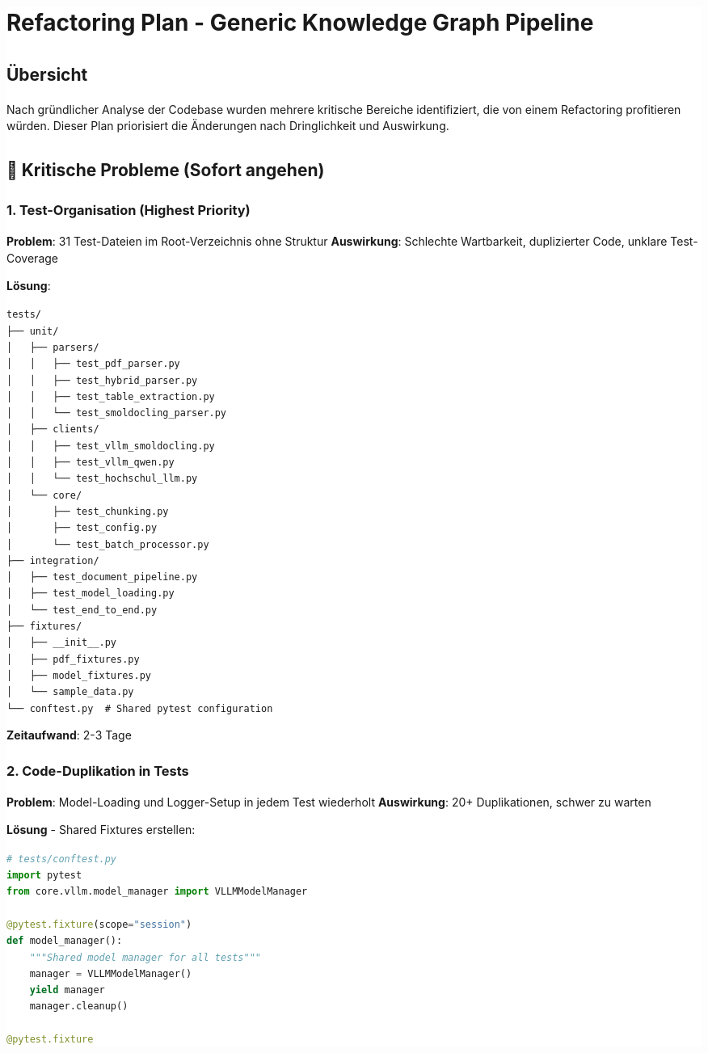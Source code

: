 # Refactoring Plan - Generic Knowledge Graph Pipeline

## Übersicht

Nach gründlicher Analyse der Codebase wurden mehrere kritische Bereiche identifiziert, die von einem Refactoring profitieren würden. Dieser Plan priorisiert die Änderungen nach Dringlichkeit und Auswirkung.

## 🚨 Kritische Probleme (Sofort angehen)

### 1. Test-Organisation (Highest Priority)
**Problem**: 31 Test-Dateien im Root-Verzeichnis ohne Struktur
**Auswirkung**: Schlechte Wartbarkeit, duplizierter Code, unklare Test-Coverage

**Lösung**:
```
tests/
├── unit/
│   ├── parsers/
│   │   ├── test_pdf_parser.py
│   │   ├── test_hybrid_parser.py
│   │   ├── test_table_extraction.py
│   │   └── test_smoldocling_parser.py
│   ├── clients/
│   │   ├── test_vllm_smoldocling.py
│   │   ├── test_vllm_qwen.py
│   │   └── test_hochschul_llm.py
│   └── core/
│       ├── test_chunking.py
│       ├── test_config.py
│       └── test_batch_processor.py
├── integration/
│   ├── test_document_pipeline.py
│   ├── test_model_loading.py
│   └── test_end_to_end.py
├── fixtures/
│   ├── __init__.py
│   ├── pdf_fixtures.py
│   ├── model_fixtures.py
│   └── sample_data.py
└── conftest.py  # Shared pytest configuration
```

**Zeitaufwand**: 2-3 Tage

### 2. Code-Duplikation in Tests
**Problem**: Model-Loading und Logger-Setup in jedem Test wiederholt
**Auswirkung**: 20+ Duplikationen, schwer zu warten

**Lösung** - Shared Fixtures erstellen:
```python
# tests/conftest.py
import pytest
from core.vllm.model_manager import VLLMModelManager

@pytest.fixture(scope="session")
def model_manager():
    """Shared model manager for all tests"""
    manager = VLLMModelManager()
    yield manager
    manager.cleanup()

@pytest.fixture
```